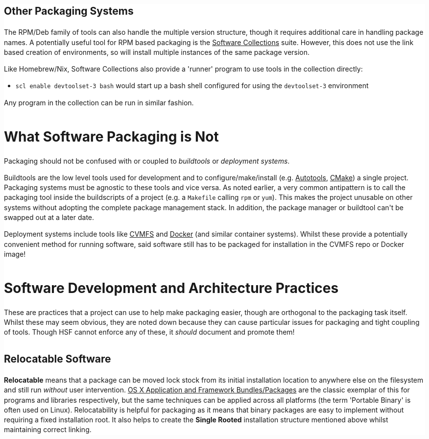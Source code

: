Other Packaging Systems
-----------------------
The RPM/Deb family of tools can also handle the multiple version
structure, though it requires additional care in handling package names.
A potentially useful tool for RPM based packaging is the [Software Collections](https://www.softwarecollections.org/en/) suite. However, this does not use
the link based creation of environments, so will install multiple instances
of the same package version.

Like Homebrew/Nix, Software Collections also provide a 'runner' program
to use tools in the collection directly:

- `scl enable devtoolset-3 bash` would start up a bash shell configured for using the `devtoolset-3` environment

Any program in the collection can be run in similar fashion.



What Software Packaging is Not
==============================
Packaging should not be confused with or coupled to *buildtools* or
*deployment systems*.

Buildtools are the low level tools used for development and to
configure/make/install (e.g. [Autotools](), [CMake]()) a single project.
Packaging systems must be agnostic to these tools and vice versa.
As noted earlier, a very common antipattern is to call the packaging tool inside the buildscripts of a project (e.g. a
`Makefile` calling `rpm` or `yum`). This makes the project unusable on
other systems without adopting the complete package management stack.
In addition, the package manager or buildtool can't be swapped out at a
later date.

Deployment systems include tools like [CVMFS](http://cernvm.cern.ch/portal/filesystem) and [Docker](http://www.docker.com/) (and similar
container systems). Whilst these provide a potentially convenient method
for running software, said software still has to be packaged for installation
in the CVMFS repo or Docker image!


Software Development and Architecture Practices
===============================================
These are practices that a project can use to help make packaging easier,
though are orthogonal to the packaging task itself. Whilst these may seem
obvious, they are noted down because they can cause particular issues
for packaging and tight coupling of tools. Though HSF cannot enforce
  any of these, it *should* document and promote them!

Relocatable Software
--------------------
**Relocatable** means that a package can be moved lock stock from its initial
installation location to anywhere else on the filesystem and still run
*without* user intervention. [OS X Application and Framework Bundles/Packages](https://developer.apple.com/library/mac/documentation/CoreFoundation/Conceptual/CFBundles/Introduction/Introduction.html#//apple_ref/doc/uid/10000123i)
are the classic exemplar of this for programs and libraries respectively, but
the same techniques can be applied across all platforms (the term
'Portable Binary' is often used on Linux). Relocatability is
helpful for packaging as it means that binary packages are easy to implement
without requiring a fixed installation root. It also helps to create the
**Single Rooted** installation structure mentioned above whilst maintaining
correct linking.
